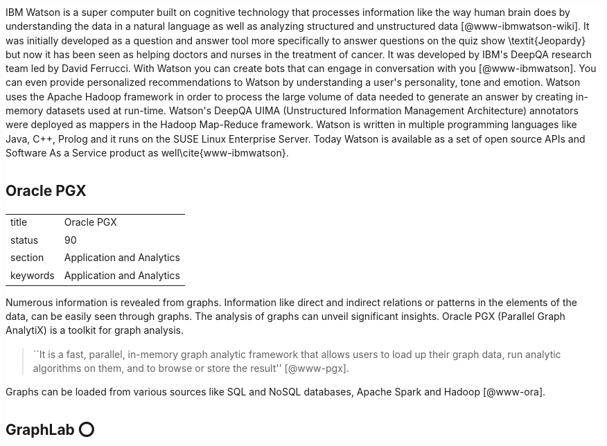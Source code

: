 

IBM Watson is a super computer built on cognitive technology that
processes information like the way human brain does by understanding
the data in a natural language as well as analyzing structured and
unstructured data [@www-ibmwatson-wiki].  It was initially
developed as a question and answer tool more specifically to answer
questions on the quiz show \textit{Jeopardy} but now it has been seen as
helping doctors and nurses in the treatment of cancer. It was
developed by IBM's DeepQA research team led by David Ferrucci. With
Watson you can create bots that can engage in conversation with
you [@www-ibmwatson]. You can even provide personalized
recommendations to Watson by understanding a user's personality, tone
and emotion. Watson uses the Apache Hadoop framework in order to
process the large volume of data needed to generate an answer by
creating in-memory datasets used at run-time. Watson's DeepQA UIMA
(Unstructured Information Management Architecture) annotators were
deployed as mappers in the Hadoop Map-Reduce framework. Watson is
written in multiple programming languages like Java, C++, Prolog and
it runs on the SUSE Linux Enterprise Server. Today Watson is available
as a set of open source APIs and Software As a Service product as
well\cite{www-ibmwatson}.


    
## Oracle PGX


|          |                           |
| -------- | ------------------------- |
| title    | Oracle PGX                | 
| status   | 90                        |
| section  | Application and Analytics |
| keywords | Application and Analytics |



Numerous information is revealed from graphs. Information like direct
and indirect relations or patterns in the elements of the data, can be
easily seen through graphs. The analysis of graphs can unveil
significant insights. Oracle PGX (Parallel Graph AnalytiX) is a
toolkit for graph analysis.

> ``It is a fast, parallel, in-memory graph analytic framework that
> allows users to load up their graph data, run analytic algorithms on
> them, and to browse or store the result'' [@www-pgx].

Graphs can be loaded from various sources
like SQL and NoSQL databases, Apache Spark and Hadoop [@www-ora].
    
## GraphLab :o:
